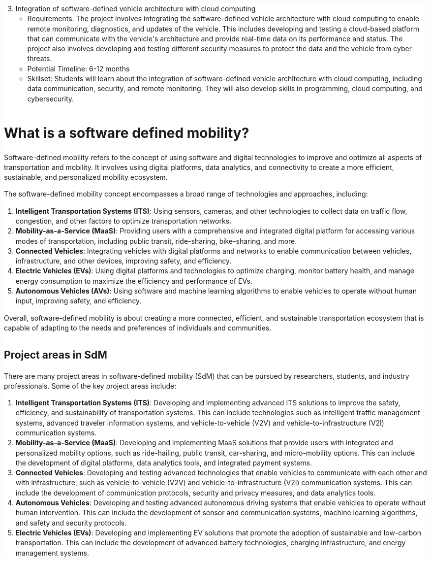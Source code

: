 3. Integration of software-defined vehicle architecture with cloud computing
    * Requirements: The project involves integrating the software-defined vehicle architecture with cloud computing to enable remote monitoring, diagnostics, and updates of the vehicle. This includes developing and testing a cloud-based platform that can communicate with the vehicle's architecture and provide real-time data on its performance and status. The project also involves developing and testing different security measures to protect the data and the vehicle from cyber threats.
    * Potential Timeline: 6-12 months
    * Skillset: Students will learn about the integration of software-defined vehicle architecture with cloud computing, including data communication, security, and remote monitoring. They will also develop skills in programming, cloud computing, and cybersecurity.


# What is a software defined mobility? 

Software-defined mobility refers to the concept of using software and digital technologies to improve and optimize all aspects of transportation and mobility. It involves using digital platforms, data analytics, and connectivity to create a more efficient, sustainable, and personalized mobility ecosystem.

The software-defined mobility concept encompasses a broad range of technologies and approaches, including:



1. **Intelligent Transportation Systems (ITS)**: Using sensors, cameras, and other technologies to collect data on traffic flow, congestion, and other factors to optimize transportation networks.
2. **Mobility-as-a-Service (MaaS)**: Providing users with a comprehensive and integrated digital platform for accessing various modes of transportation, including public transit, ride-sharing, bike-sharing, and more.
3. **Connected Vehicles**: Integrating vehicles with digital platforms and networks to enable communication between vehicles, infrastructure, and other devices, improving safety, and efficiency.
4. **Electric Vehicles (EVs)**: Using digital platforms and technologies to optimize charging, monitor battery health, and manage energy consumption to maximize the efficiency and performance of EVs.
5. **Autonomous Vehicles (AVs)**: Using software and machine learning algorithms to enable vehicles to operate without human input, improving safety, and efficiency.

Overall, software-defined mobility is about creating a more connected, efficient, and sustainable transportation ecosystem that is capable of adapting to the needs and preferences of individuals and communities.


## Project areas in SdM 

There are many project areas in software-defined mobility (SdM) that can be pursued by researchers, students, and industry professionals. Some of the key project areas include:



1. **Intelligent Transportation Systems (ITS)**: Developing and implementing advanced ITS solutions to improve the safety, efficiency, and sustainability of transportation systems. This can include technologies such as intelligent traffic management systems, advanced traveler information systems, and vehicle-to-vehicle (V2V) and vehicle-to-infrastructure (V2I) communication systems.
2. **Mobility-as-a-Service (MaaS)**: Developing and implementing MaaS solutions that provide users with integrated and personalized mobility options, such as ride-hailing, public transit, car-sharing, and micro-mobility options. This can include the development of digital platforms, data analytics tools, and integrated payment systems.
3. **Connected Vehicles**: Developing and testing advanced technologies that enable vehicles to communicate with each other and with infrastructure, such as vehicle-to-vehicle (V2V) and vehicle-to-infrastructure (V2I) communication systems. This can include the development of communication protocols, security and privacy measures, and data analytics tools.
4. **Autonomous Vehicles**: Developing and testing advanced autonomous driving systems that enable vehicles to operate without human intervention. This can include the development of sensor and communication systems, machine learning algorithms, and safety and security protocols.
5. **Electric Vehicles (EVs)**: Developing and implementing EV solutions that promote the adoption of sustainable and low-carbon transportation. This can include the development of advanced battery technologies, charging infrastructure, and energy management systems.